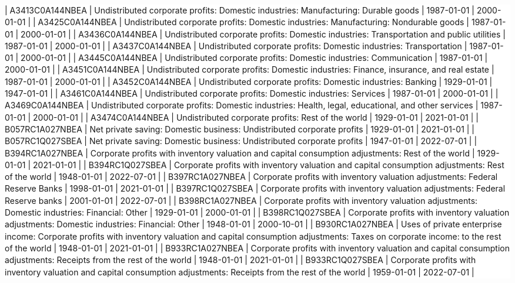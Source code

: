 | A3413C0A144NBEA | Undistributed corporate profits: Domestic industries: Manufacturing: Durable goods                                                                                                                                        | 1987-01-01          | 2000-01-01        |
| A3425C0A144NBEA | Undistributed corporate profits: Domestic industries: Manufacturing: Nondurable goods                                                                                                                                     | 1987-01-01          | 2000-01-01        |
| A3436C0A144NBEA | Undistributed corporate profits: Domestic industries: Transportation and public utilities                                                                                                                                 | 1987-01-01          | 2000-01-01        |
| A3437C0A144NBEA | Undistributed corporate profits: Domestic industries: Transportation                                                                                                                                                      | 1987-01-01          | 2000-01-01        |
| A3445C0A144NBEA | Undistributed corporate profits: Domestic industries: Communication                                                                                                                                                       | 1987-01-01          | 2000-01-01        |
| A3451C0A144NBEA | Undistributed corporate profits: Domestic industries: Finance, insurance, and real estate                                                                                                                                 | 1987-01-01          | 2000-01-01        |
| A3452C0A144NBEA | Undistributed corporate profits: Domestic industries: Banking                                                                                                                                                             | 1929-01-01          | 1947-01-01        |
| A3461C0A144NBEA | Undistributed corporate profits: Domestic industries: Services                                                                                                                                                            | 1987-01-01          | 2000-01-01        |
| A3469C0A144NBEA | Undistributed corporate profits: Domestic industries: Health, legal, educational, and other services                                                                                                                      | 1987-01-01          | 2000-01-01        |
| A3474C0A144NBEA | Undistributed corporate profits: Rest of the world                                                                                                                                                                        | 1929-01-01          | 2021-01-01        |
| B057RC1A027NBEA | Net private saving: Domestic business: Undistributed corporate profits                                                                                                                                                    | 1929-01-01          | 2021-01-01        |
| B057RC1Q027SBEA | Net private saving: Domestic business: Undistributed corporate profits                                                                                                                                                    | 1947-01-01          | 2022-07-01        |
| B394RC1A027NBEA | Corporate profits with inventory valuation and capital consumption adjustments: Rest of the world                                                                                                                         | 1929-01-01          | 2021-01-01        |
| B394RC1Q027SBEA | Corporate profits with inventory valuation and capital consumption adjustments: Rest of the world                                                                                                                         | 1948-01-01          | 2022-07-01        |
| B397RC1A027NBEA | Corporate profits with inventory valuation adjustments: Federal Reserve Banks                                                                                                                                             | 1998-01-01          | 2021-01-01        |
| B397RC1Q027SBEA | Corporate profits with inventory valuation adjustments: Federal Reserve banks                                                                                                                                             | 2001-01-01          | 2022-07-01        |
| B398RC1A027NBEA | Corporate profits with inventory valuation adjustments: Domestic industries: Financial: Other                                                                                                                             | 1929-01-01          | 2000-01-01        |
| B398RC1Q027SBEA | Corporate profits with inventory valuation adjustments: Domestic industries: Financial: Other                                                                                                                             | 1948-01-01          | 2000-10-01        |
| B930RC1A027NBEA | Uses of private enterprise income: Corporate profits with inventory valuation and capital consumption adjustments: Taxes on corporate income: to the rest of the world                                                    | 1948-01-01          | 2021-01-01        |
| B933RC1A027NBEA | Corporate profits with inventory valuation and capital consumption adjustments: Receipts from the rest of the world                                                                                                       | 1948-01-01          | 2021-01-01        |
| B933RC1Q027SBEA | Corporate profits with inventory valuation and capital consumption adjustments: Receipts from the rest of the world                                                                                                       | 1959-01-01          | 2022-07-01        |